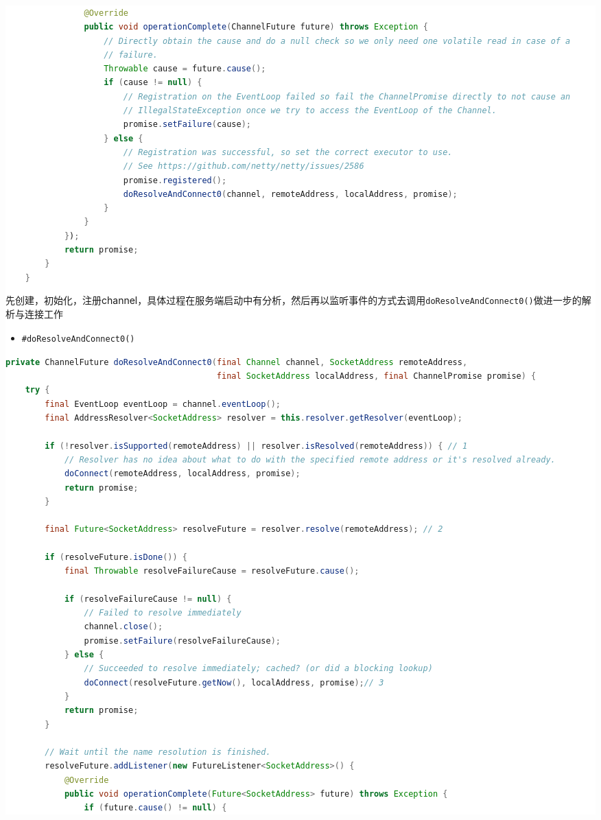 ```java
                @Override
                public void operationComplete(ChannelFuture future) throws Exception {
                    // Directly obtain the cause and do a null check so we only need one volatile read in case of a
                    // failure.
                    Throwable cause = future.cause();
                    if (cause != null) {
                        // Registration on the EventLoop failed so fail the ChannelPromise directly to not cause an
                        // IllegalStateException once we try to access the EventLoop of the Channel.
                        promise.setFailure(cause);
                    } else {
                        // Registration was successful, so set the correct executor to use.
                        // See https://github.com/netty/netty/issues/2586
                        promise.registered();
                        doResolveAndConnect0(channel, remoteAddress, localAddress, promise);
                    }
                }
            });
            return promise;
        }
    }
```
先创建，初始化，注册channel，具体过程在服务端启动中有分析，然后再以监听事件的方式去调用`doResolveAndConnect0()`做进一步的解析与连接工作

+ `#doResolveAndConnect0()` 

```java
private ChannelFuture doResolveAndConnect0(final Channel channel, SocketAddress remoteAddress,
										   final SocketAddress localAddress, final ChannelPromise promise) {
	try {
		final EventLoop eventLoop = channel.eventLoop();
		final AddressResolver<SocketAddress> resolver = this.resolver.getResolver(eventLoop);

		if (!resolver.isSupported(remoteAddress) || resolver.isResolved(remoteAddress)) { // 1
			// Resolver has no idea about what to do with the specified remote address or it's resolved already.
			doConnect(remoteAddress, localAddress, promise);
			return promise;
		}

		final Future<SocketAddress> resolveFuture = resolver.resolve(remoteAddress); // 2

		if (resolveFuture.isDone()) {
			final Throwable resolveFailureCause = resolveFuture.cause();

			if (resolveFailureCause != null) {
				// Failed to resolve immediately
				channel.close();
				promise.setFailure(resolveFailureCause);
			} else {
				// Succeeded to resolve immediately; cached? (or did a blocking lookup)
				doConnect(resolveFuture.getNow(), localAddress, promise);// 3
			}
			return promise;
		}

		// Wait until the name resolution is finished.
		resolveFuture.addListener(new FutureListener<SocketAddress>() {
			@Override
			public void operationComplete(Future<SocketAddress> future) throws Exception {
				if (future.cause() != null) {
```